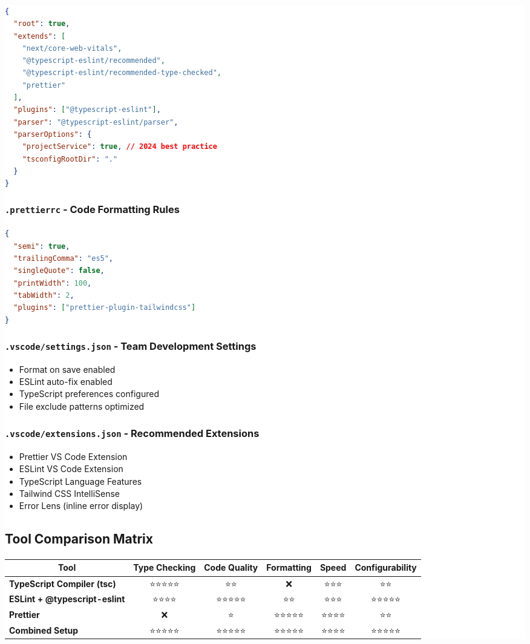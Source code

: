 ```json
{
  "root": true,
  "extends": [
    "next/core-web-vitals",
    "@typescript-eslint/recommended",
    "@typescript-eslint/recommended-type-checked",
    "prettier"
  ],
  "plugins": ["@typescript-eslint"],
  "parser": "@typescript-eslint/parser",
  "parserOptions": {
    "projectService": true, // 2024 best practice
    "tsconfigRootDir": "."
  }
}
```

### `.prettierrc` - Code Formatting Rules

```json
{
  "semi": true,
  "trailingComma": "es5",
  "singleQuote": false,
  "printWidth": 100,
  "tabWidth": 2,
  "plugins": ["prettier-plugin-tailwindcss"]
}
```

### `.vscode/settings.json` - Team Development Settings

- Format on save enabled
- ESLint auto-fix enabled
- TypeScript preferences configured
- File exclude patterns optimized

### `.vscode/extensions.json` - Recommended Extensions

- Prettier VS Code Extension
- ESLint VS Code Extension
- TypeScript Language Features
- Tailwind CSS IntelliSense
- Error Lens (inline error display)

## Tool Comparison Matrix

| Tool                            | Type Checking | Code Quality | Formatting |  Speed   | Configurability |
| ------------------------------- | :-----------: | :----------: | :--------: | :------: | :-------------: |
| **TypeScript Compiler (tsc)**   |  ⭐⭐⭐⭐⭐   |     ⭐⭐     |     ❌     |  ⭐⭐⭐  |      ⭐⭐       |
| **ESLint + @typescript-eslint** |   ⭐⭐⭐⭐    |  ⭐⭐⭐⭐⭐  |    ⭐⭐    |  ⭐⭐⭐  |   ⭐⭐⭐⭐⭐    |
| **Prettier**                    |      ❌       |      ⭐      | ⭐⭐⭐⭐⭐ | ⭐⭐⭐⭐ |      ⭐⭐       |
| **Combined Setup**              |  ⭐⭐⭐⭐⭐   |  ⭐⭐⭐⭐⭐  | ⭐⭐⭐⭐⭐ | ⭐⭐⭐⭐ |   ⭐⭐⭐⭐⭐    |
